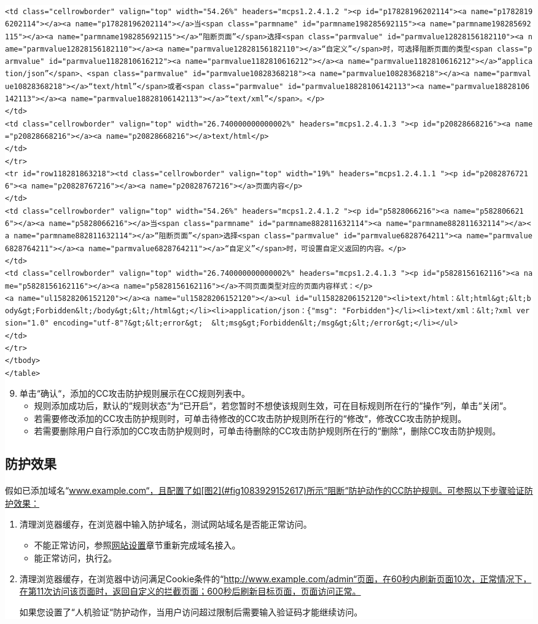     <td class="cellrowborder" valign="top" width="54.26%" headers="mcps1.2.4.1.2 "><p id="p17828196202114"><a name="p17828196202114"></a><a name="p17828196202114"></a>当<span class="parmname" id="parmname198285692115"><a name="parmname198285692115"></a><a name="parmname198285692115"></a>“阻断页面”</span>选择<span class="parmvalue" id="parmvalue12828156182110"><a name="parmvalue12828156182110"></a><a name="parmvalue12828156182110"></a>“自定义”</span>时，可选择阻断页面的类型<span class="parmvalue" id="parmvalue1182810616212"><a name="parmvalue1182810616212"></a><a name="parmvalue1182810616212"></a>“application/json”</span>、<span class="parmvalue" id="parmvalue10828368218"><a name="parmvalue10828368218"></a><a name="parmvalue10828368218"></a>“text/html”</span>或者<span class="parmvalue" id="parmvalue18828106142113"><a name="parmvalue18828106142113"></a><a name="parmvalue18828106142113"></a>“text/xml”</span>。</p>
    </td>
    <td class="cellrowborder" valign="top" width="26.740000000000002%" headers="mcps1.2.4.1.3 "><p id="p20828668216"><a name="p20828668216"></a><a name="p20828668216"></a>text/html</p>
    </td>
    </tr>
    <tr id="row118281863218"><td class="cellrowborder" valign="top" width="19%" headers="mcps1.2.4.1.1 "><p id="p20828767216"><a name="p20828767216"></a><a name="p20828767216"></a>页面内容</p>
    </td>
    <td class="cellrowborder" valign="top" width="54.26%" headers="mcps1.2.4.1.2 "><p id="p5828066216"><a name="p5828066216"></a><a name="p5828066216"></a>当<span class="parmname" id="parmname882811632114"><a name="parmname882811632114"></a><a name="parmname882811632114"></a>“阻断页面”</span>选择<span class="parmvalue" id="parmvalue6828764211"><a name="parmvalue6828764211"></a><a name="parmvalue6828764211"></a>“自定义”</span>时，可设置自定义返回的内容。</p>
    </td>
    <td class="cellrowborder" valign="top" width="26.740000000000002%" headers="mcps1.2.4.1.3 "><p id="p5828156162116"><a name="p5828156162116"></a><a name="p5828156162116"></a>不同页面类型对应的页面内容样式：</p>
    <a name="ul15828206152120"></a><a name="ul15828206152120"></a><ul id="ul15828206152120"><li>text/html：&lt;html&gt;&lt;body&gt;Forbidden&lt;/body&gt;&lt;/html&gt;</li><li>application/json：{"msg": "Forbidden"}</li><li>text/xml：&lt;?xml version="1.0" encoding="utf-8"?&gt;&lt;error&gt;	&lt;msg&gt;Forbidden&lt;/msg&gt;&lt;/error&gt;</li></ul>
    </td>
    </tr>
    </tbody>
    </table>

9.  单击“确认“，添加的CC攻击防护规则展示在CC规则列表中。
    -   规则添加成功后，默认的“规则状态“为“已开启“，若您暂时不想使该规则生效，可在目标规则所在行的“操作“列，单击“关闭“。
    -   若需要修改添加的CC攻击防护规则时，可单击待修改的CC攻击防护规则所在行的“修改“，修改CC攻击防护规则。
    -   若需要删除用户自行添加的CC攻击防护规则时，可单击待删除的CC攻击防护规则所在行的“删除“，删除CC攻击防护规则。

## 防护效果<a name="section4176194446"></a>

假如已添加域名“www.example.com“，且配置了如[图2](#fig1083929152617)所示“阻断“防护动作的CC防护规则。可参照以下步骤验证防护效果：

1.  清理浏览器缓存，在浏览器中输入防护域名，测试网站域名是否能正常访问。
    -   不能正常访问，参照[网站设置](网站设置.md)章节重新完成域名接入。
    -   能正常访问，执行[2](#li88102353919)。

2.  <a name="li88102353919"></a>清理浏览器缓存，在浏览器中访问满足Cookie条件的“http://www.example.com/admin“页面，在60秒内刷新页面10次，正常情况下，在第11次访问该页面时，返回自定义的拦截页面；600秒后刷新目标页面，页面访问正常。

    如果您设置了“人机验证“防护动作，当用户访问超过限制后需要输入验证码才能继续访问。
